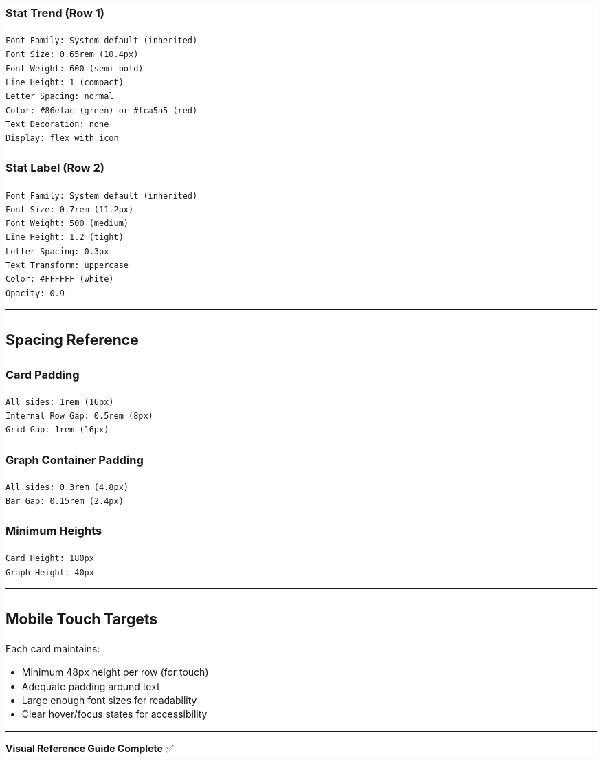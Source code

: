 ### Stat Trend (Row 1)

```
Font Family: System default (inherited)
Font Size: 0.65rem (10.4px)
Font Weight: 600 (semi-bold)
Line Height: 1 (compact)
Letter Spacing: normal
Color: #86efac (green) or #fca5a5 (red)
Text Decoration: none
Display: flex with icon
```

### Stat Label (Row 2)

```
Font Family: System default (inherited)
Font Size: 0.7rem (11.2px)
Font Weight: 500 (medium)
Line Height: 1.2 (tight)
Letter Spacing: 0.3px
Text Transform: uppercase
Color: #FFFFFF (white)
Opacity: 0.9
```

---

## Spacing Reference

### Card Padding

```
All sides: 1rem (16px)
Internal Row Gap: 0.5rem (8px)
Grid Gap: 1rem (16px)
```

### Graph Container Padding

```
All sides: 0.3rem (4.8px)
Bar Gap: 0.15rem (2.4px)
```

### Minimum Heights

```
Card Height: 180px
Graph Height: 40px
```

---

## Mobile Touch Targets

Each card maintains:

- Minimum 48px height per row (for touch)
- Adequate padding around text
- Large enough font sizes for readability
- Clear hover/focus states for accessibility

---

**Visual Reference Guide Complete** ✅
